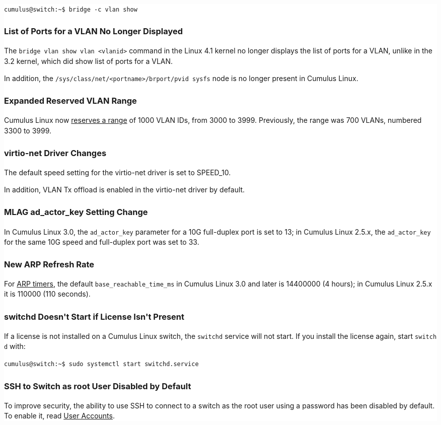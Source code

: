     cumulus@switch:~$ bridge -c vlan show

### <span>List of Ports for a VLAN No Longer Displayed</span>

The `bridge vlan show vlan <vlanid>` command in the Linux 4.1 kernel no
longer displays the list of ports for a VLAN, unlike in the 3.2 kernel,
which did show list of ports for a VLAN.

In addition, the `/sys/class/net/<portname>/brport/pvid sysfs` node is
no longer present in Cumulus Linux.

### <span>Expanded Reserved VLAN Range</span>

Cumulus Linux now [reserves a
range](VLAN-aware-Bridge-Mode-for-Large-scale-Layer-2-Environments.html#src-5118287_VLAN-awareBridgeModeforLarge-scaleLayer2Environments-range)
of 1000 VLAN IDs, from 3000 to 3999. Previously, the range was 700
VLANs, numbered 3300 to 3999.

### <span>virtio-net Driver Changes</span>

The default speed setting for the virtio-net driver is set to SPEED\_10.

In addition, VLAN Tx offload is enabled in the virtio-net driver by
default.

### <span>MLAG ad\_actor\_key Setting Change</span>

In Cumulus Linux 3.0, the `ad_actor_key` parameter for a 10G full-duplex
port is set to 13; in Cumulus Linux 2.5.x, the `ad_actor_key` for the
same 10G speed and full-duplex port was set to 33.

### <span>New ARP Refresh Rate</span>

For [ARP
timers](https://support.cumulusnetworks.com/hc/en-us/articles/202012933),
the default `base_reachable_time_ms` in Cumulus Linux 3.0 and later is
14400000 (4 hours); in Cumulus Linux 2.5.x it is 110000 (110 seconds).

### <span>switchd Doesn't Start if License Isn't Present</span>

If a license is not installed on a Cumulus Linux switch, the `switchd`
service will not start. If you install the license again, start
`switchd` with:

    cumulus@switch:~$ sudo systemctl start switchd.service

### <span>SSH to Switch as root User Disabled by Default</span>

To improve security, the ability to use SSH to connect to a switch as
the root user using a password has been disabled by default. To enable
it, read [User
Accounts](/version/cumulus-linux-30/System-Management/Authentication-Authorization-and-Accounting/User-Accounts).
